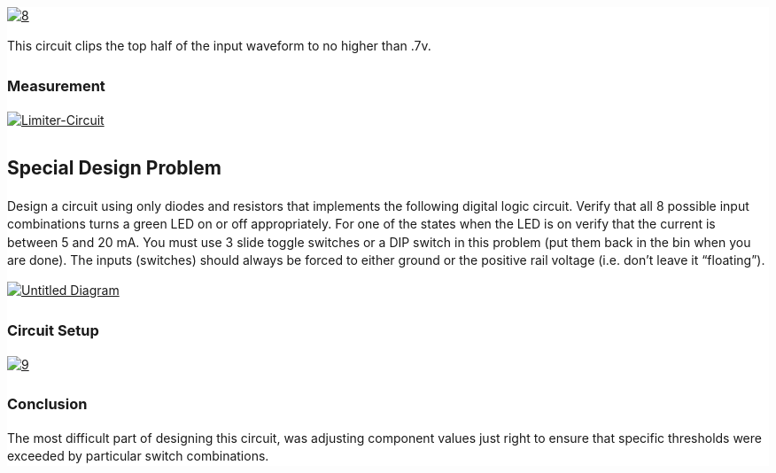 
[![8](http://codyalantaylor.com/wp-content/uploads/2015/01/8.jpg)](http://codyalantaylor.com/wp-content/uploads/2015/01/8.jpg)



This circuit clips the top half of the input waveform to no higher than .7v.




### Measurement


[![Limiter-Circuit](http://codyalantaylor.com/wp-content/uploads/2015/01/Limiter-Circuit.jpg)](http://codyalantaylor.com/wp-content/uploads/2015/01/Limiter-Circuit.jpg)




## Special Design Problem


Design a circuit using only diodes and resistors that implements the following digital logic circuit. Verify that all 8 possible input combinations turns a green LED on or off appropriately. For one of the states when the LED is on verify that the current is between 5 and 20 mA. You must use 3 slide toggle switches or a DIP switch in this problem (put them back in the bin when you are done). The inputs (switches) should always be forced to either ground or the positive rail voltage (i.e. don’t leave it “floating”).

[![Untitled Diagram](http://codyalantaylor.com/wp-content/uploads/2015/01/Untitled-Diagram.jpg)](http://codyalantaylor.com/wp-content/uploads/2015/01/Untitled-Diagram.jpg)




### Circuit Setup


[![9](http://codyalantaylor.com/wp-content/uploads/2015/01/9.jpg)](http://codyalantaylor.com/wp-content/uploads/2015/01/9.jpg)




### Conclusion


The most difficult part of designing this circuit, was adjusting component values just right to ensure that specific thresholds were exceeded by particular switch combinations.
